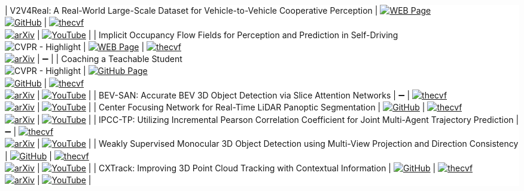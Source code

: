 | V2V4Real: A Real-World Large-Scale Dataset for Vehicle-to-Vehicle Cooperative Perception | [![WEB Page](https://img.shields.io/badge/WEB-Page-159957.svg)](https://mobility-lab.seas.ucla.edu/v2v4real/) <br /> [![GitHub](https://img.shields.io/github/stars/ucla-mobility/V2V4Real)](https://github.com/ucla-mobility/V2V4Real) | [![thecvf](https://img.shields.io/badge/pdf-thecvf-7395C5.svg)](https://openaccess.thecvf.com/content/CVPR2023/papers/Xu_V2V4Real_A_Real-World_Large-Scale_Dataset_for_Vehicle-to-Vehicle_Cooperative_Perception_CVPR_2023_paper.pdf) <br /> [![arXiv](https://img.shields.io/badge/arXiv-2303.07601-b31b1b.svg)](http://arxiv.org/abs/2303.07601) | [![YouTube](https://img.shields.io/badge/YouTube-%23FF0000.svg?style=for-the-badge&logo=YouTube&logoColor=white)](https://www.youtube.com/watch?v=67N0epSAvRA) |
| Implicit Occupancy Flow Fields for Perception and Prediction in Self-Driving <br /> ![CVPR - Highlight](https://img.shields.io/badge/CVPR-Highlight-FFFF00) | [![WEB Page](https://img.shields.io/badge/WEB-Page-159957.svg)](https://waabi.ai/implicito/) | [![thecvf](https://img.shields.io/badge/pdf-thecvf-7395C5.svg)](https://openaccess.thecvf.com/content/CVPR2023/papers/Agro_Implicit_Occupancy_Flow_Fields_for_Perception_and_Prediction_in_Self-Driving_CVPR_2023_paper.pdf) <br /> [![arXiv](https://img.shields.io/badge/arXiv-2308.01471-b31b1b.svg)](https://arxiv.org/abs/2308.01471) | :heavy_minus_sign: |
| Coaching a Teachable Student <br /> ![CVPR - Highlight](https://img.shields.io/badge/CVPR-Highlight-FFFF00) | [![GitHub Page](https://img.shields.io/badge/GitHub-Page-159957.svg)](https://catdrive.github.io/) <br /> [![GitHub](https://img.shields.io/github/stars/h2xlab/CaT)](https://github.com/h2xlab/CaT) | [![thecvf](https://img.shields.io/badge/pdf-thecvf-7395C5.svg)](https://openaccess.thecvf.com/content/CVPR2023/papers/Zhang_Coaching_a_Teachable_Student_CVPR_2023_paper.pdf) <br /> [![arXiv](https://img.shields.io/badge/arXiv-2306.10014-b31b1b.svg)](https://arxiv.org/abs/2306.10014) | [![YouTube](https://img.shields.io/badge/YouTube-%23FF0000.svg?style=for-the-badge&logo=YouTube&logoColor=white)](https://www.youtube.com/watch?v=5tmkDHfgqvU) |
| BEV-SAN: Accurate BEV 3D Object Detection via Slice Attention Networks | :heavy_minus_sign: | [![thecvf](https://img.shields.io/badge/pdf-thecvf-7395C5.svg)](https://openaccess.thecvf.com/content/CVPR2023/papers/Chi_BEV-SAN_Accurate_BEV_3D_Object_Detection_via_Slice_Attention_Networks_CVPR_2023_paper.pdf) <br /> [![arXiv](https://img.shields.io/badge/arXiv-2212.01231-b31b1b.svg)](https://arxiv.org/abs/2212.01231) | [![YouTube](https://img.shields.io/badge/YouTube-%23FF0000.svg?style=for-the-badge&logo=YouTube&logoColor=white)](https://www.youtube.com/watch?v=UYGZoi490GI) |
| Center Focusing Network for Real-Time LiDAR Panoptic Segmentation | [![GitHub](https://img.shields.io/github/stars/gangzhang842/cfnet)](https://github.com/gangzhang842/cfnet) | [![thecvf](https://img.shields.io/badge/pdf-thecvf-7395C5.svg)](https://openaccess.thecvf.com/content/CVPR2023/papers/Li_Center_Focusing_Network_for_Real-Time_LiDAR_Panoptic_Segmentation_CVPR_2023_paper.pdf) <br /> [![arXiv](https://img.shields.io/badge/arXiv-2311.09499-b31b1b.svg)](https://arxiv.org/abs/2311.09499) | [![YouTube](https://img.shields.io/badge/YouTube-%23FF0000.svg?style=for-the-badge&logo=YouTube&logoColor=white)](https://www.youtube.com/watch?v=LHaQhrVysDo) |
| IPCC-TP: Utilizing Incremental Pearson Correlation Coefficient for Joint Multi-Agent Trajectory Prediction | :heavy_minus_sign: | [![thecvf](https://img.shields.io/badge/pdf-thecvf-7395C5.svg)](https://openaccess.thecvf.com/content/CVPR2023/papers/Zhu_IPCC-TP_Utilizing_Incremental_Pearson_Correlation_Coefficient_for_Joint_Multi-Agent_Trajectory_CVPR_2023_paper.pdf) <br /> [![arXiv](https://img.shields.io/badge/arXiv-2303.00575-b31b1b.svg)](https://arxiv.org/abs/2303.00575) | [![YouTube](https://img.shields.io/badge/YouTube-%23FF0000.svg?style=for-the-badge&logo=YouTube&logoColor=white)](https://www.youtube.com/watch?v=0eQUiil3AXs) |
| Weakly Supervised Monocular 3D Object Detection using Multi-View Projection and Direction Consistency | [![GitHub](https://img.shields.io/github/stars/weakmono3d/weakmono3d)](https://github.com/weakmono3d/weakmono3d) | [![thecvf](https://img.shields.io/badge/pdf-thecvf-7395C5.svg)](https://openaccess.thecvf.com/content/CVPR2023/papers/Tao_Weakly_Supervised_Monocular_3D_Object_Detection_Using_Multi-View_Projection_and_CVPR_2023_paper.pdf) <br /> [![arXiv](https://img.shields.io/badge/arXiv-2303.08686-b31b1b.svg)](http://arxiv.org/abs/2303.08686) | [![YouTube](https://img.shields.io/badge/YouTube-%23FF0000.svg?style=for-the-badge&logo=YouTube&logoColor=white)](https://www.youtube.com/watch?v=AXBa5Rn58j4) |
| CXTrack: Improving 3D Point Cloud Tracking with Contextual Information | [![GitHub](https://img.shields.io/github/stars/slothfulxtx/cxtrack3d)](https://github.com/slothfulxtx/cxtrack3d) | [![thecvf](https://img.shields.io/badge/pdf-thecvf-7395C5.svg)](https://openaccess.thecvf.com/content/CVPR2023/papers/Xu_CXTrack_Improving_3D_Point_Cloud_Tracking_With_Contextual_Information_CVPR_2023_paper.pdf) <br /> [![arXiv](https://img.shields.io/badge/arXiv-2211.08542-b31b1b.svg)](http://arxiv.org/abs/2211.08542) | [![YouTube](https://img.shields.io/badge/YouTube-%23FF0000.svg?style=for-the-badge&logo=YouTube&logoColor=white)](https://www.youtube.com/watch?v=9CbtQt4umws) |